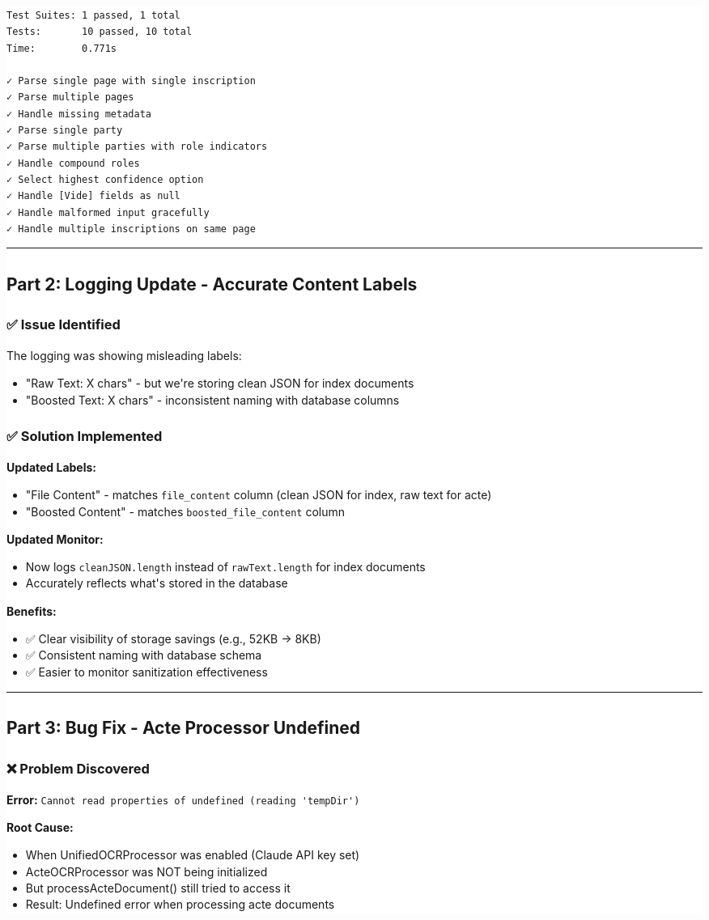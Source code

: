 ```
Test Suites: 1 passed, 1 total
Tests:       10 passed, 10 total
Time:        0.771s

✓ Parse single page with single inscription
✓ Parse multiple pages
✓ Handle missing metadata
✓ Parse single party
✓ Parse multiple parties with role indicators
✓ Handle compound roles
✓ Select highest confidence option
✓ Handle [Vide] fields as null
✓ Handle malformed input gracefully
✓ Handle multiple inscriptions on same page
```

---

## Part 2: Logging Update - Accurate Content Labels

### ✅ Issue Identified

The logging was showing misleading labels:
- "Raw Text: X chars" - but we're storing clean JSON for index documents
- "Boosted Text: X chars" - inconsistent naming with database columns

### ✅ Solution Implemented

**Updated Labels:**
- "File Content" - matches `file_content` column (clean JSON for index, raw text for acte)
- "Boosted Content" - matches `boosted_file_content` column

**Updated Monitor:**
- Now logs `cleanJSON.length` instead of `rawText.length` for index documents
- Accurately reflects what's stored in the database

**Benefits:**
- ✅ Clear visibility of storage savings (e.g., 52KB → 8KB)
- ✅ Consistent naming with database schema
- ✅ Easier to monitor sanitization effectiveness

---

## Part 3: Bug Fix - Acte Processor Undefined

### ❌ Problem Discovered

**Error:** `Cannot read properties of undefined (reading 'tempDir')`

**Root Cause:**
- When UnifiedOCRProcessor was enabled (Claude API key set)
- ActeOCRProcessor was NOT being initialized
- But processActeDocument() still tried to access it
- Result: Undefined error when processing acte documents
